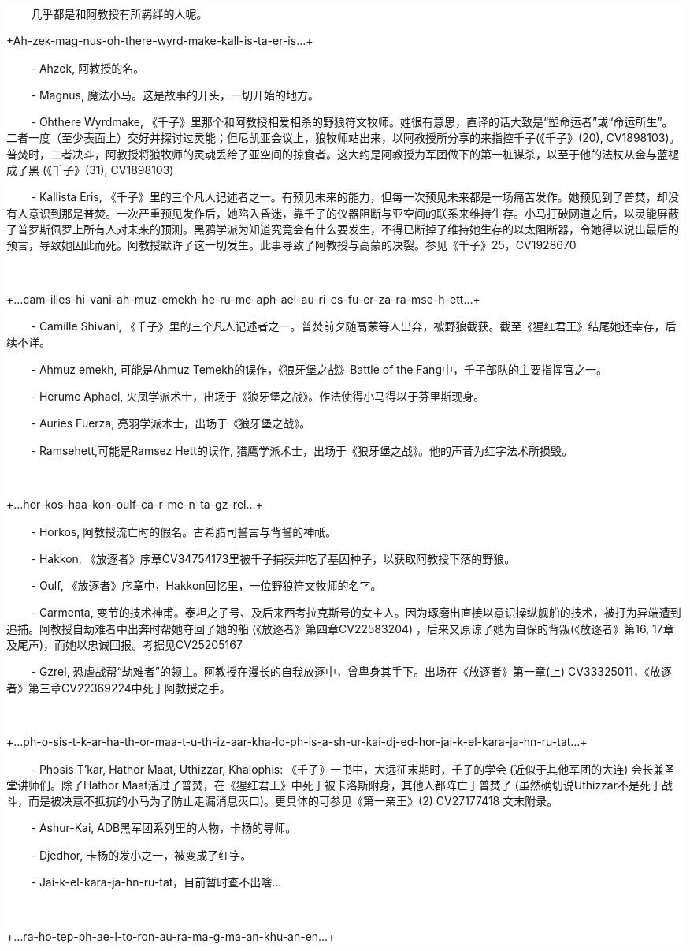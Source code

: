         几乎都是和阿教授有所羁绊的人呢。



+Ah-zek-mag-nus-oh-there-wyrd-make-kall-is-ta-er-is…+

        - Ahzek, 阿教授的名。

        - Magnus, 魔法小马。这是故事的开头，一切开始的地方。

        - Ohthere Wyrdmake, 《千子》里那个和阿教授相爱相杀的野狼符文牧师。姓很有意思，直译的话大致是“塑命运者”或“命运所生”。二者一度（至少表面上）交好并探讨过灵能；但尼凯亚会议上，狼牧师站出来，以阿教授所分享的来指控千子(《千子》(20), CV1898103)。普焚时，二者决斗，阿教授将狼牧师的灵魂丢给了亚空间的掠食者。这大约是阿教授为军团做下的第一桩谋杀，以至于他的法杖从金与蓝褪成了黑 (《千子》(31), CV1898103)

        - Kallista Eris, 《千子》里的三个凡人记述者之一。有预见未来的能力，但每一次预见未来都是一场痛苦发作。她预见到了普焚，却没有人意识到那是普焚。一次严重预见发作后，她陷入昏迷，靠千子的仪器阻断与亚空间的联系来维持生存。小马打破网道之后，以灵能屏蔽了普罗斯佩罗上所有人对未来的预测。黑鸦学派为知道究竟会有什么要发生，不得已断掉了维持她生存的以太阻断器，令她得以说出最后的预言，导致她因此而死。阿教授默许了这一切发生。此事导致了阿教授与高蒙的决裂。参见《千子》25，CV1928670

 

+…cam-illes-hi-vani-ah-muz-emekh-he-ru-me-aph-ael-au-ri-es-fu-er-za-ra-mse-h-ett…+

        - Camille Shivani, 《千子》里的三个凡人记述者之一。普焚前夕随高蒙等人出奔，被野狼截获。截至《猩红君王》结尾她还幸存，后续不详。

        - Ahmuz emekh, 可能是Ahmuz Temekh的误作，《狼牙堡之战》Battle of the Fang中，千子部队的主要指挥官之一。

        - Herume Aphael, 火凤学派术士，出场于《狼牙堡之战》。作法使得小马得以于芬里斯现身。

        - Auries Fuerza, 亮羽学派术士，出场于《狼牙堡之战》。

        - Ramsehett,可能是Ramsez Hett的误作, 猎鹰学派术士，出场于《狼牙堡之战》。他的声音为红字法术所损毁。

 

+…hor-kos-haa-kon-oulf-ca-r-me-n-ta-gz-rel…+

        - Horkos, 阿教授流亡时的假名。古希腊司誓言与背誓的神祇。

        - Hakkon, 《放逐者》序章CV34754173里被千子捕获并吃了基因种子，以获取阿教授下落的野狼。

        - Oulf, 《放逐者》序章中，Hakkon回忆里，一位野狼符文牧师的名字。

        - Carmenta, 变节的技术神甫。泰坦之子号、及后来西考拉克斯号的女主人。因为琢磨出直接以意识操纵舰船的技术，被打为异端遭到追捕。阿教授自劫难者中出奔时帮她夺回了她的船 (《放逐者》第四章CV22583204) ，后来又原谅了她为自保的背叛(《放逐者》第16, 17章及尾声)，而她以忠诚回报。考据见CV25205167

        - Gzrel, 恐虐战帮“劫难者”的领主。阿教授在漫长的自我放逐中，曾卑身其手下。出场在《放逐者》第一章(上) CV33325011，《放逐者》第三章CV22369224中死于阿教授之手。

 

+…ph-o-sis-t-k-ar-ha-th-or-maa-t-u-th-iz-aar-kha-lo-ph-is-a-sh-ur-kai-dj-ed-hor-jai-k-el-kara-ja-hn-ru-tat…+

        - Phosis T’kar, Hathor Maat, Uthizzar, Khalophis: 《千子》一书中，大远征末期时，千子的学会 (近似于其他军团的大连) 会长兼圣堂讲师们。除了Hathor Maat活过了普焚，在《猩红君王》中死于被卡洛斯附身，其他人都阵亡于普焚了 (虽然确切说Uthizzar不是死于战斗，而是被决意不抵抗的小马为了防止走漏消息灭口)。更具体的可参见《第一亲王》(2) CV27177418 文末附录。

        - Ashur-Kai, ADB黑军团系列里的人物，卡杨的导师。

        - Djedhor, 卡杨的发小之一，被变成了红字。

        - Jai-k-el-kara-ja-hn-ru-tat，目前暂时查不出啥…

 

+…ra-ho-tep-ph-ae-l-to-ron-au-ra-ma-g-ma-an-khu-an-en…+
